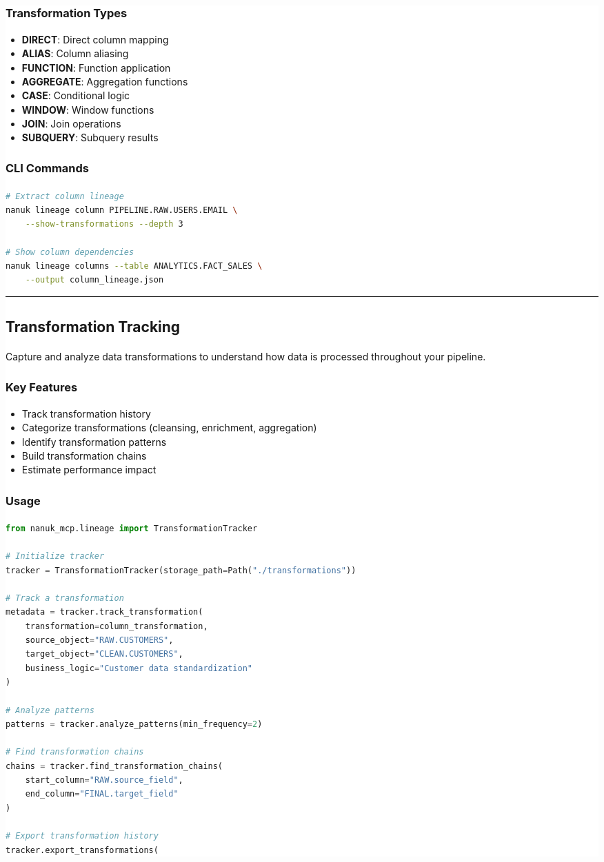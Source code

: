 ### Transformation Types

- **DIRECT**: Direct column mapping
- **ALIAS**: Column aliasing
- **FUNCTION**: Function application
- **AGGREGATE**: Aggregation functions
- **CASE**: Conditional logic
- **WINDOW**: Window functions
- **JOIN**: Join operations
- **SUBQUERY**: Subquery results

### CLI Commands

```bash
# Extract column lineage
nanuk lineage column PIPELINE.RAW.USERS.EMAIL \
    --show-transformations --depth 3

# Show column dependencies
nanuk lineage columns --table ANALYTICS.FACT_SALES \
    --output column_lineage.json
```

---

## Transformation Tracking

Capture and analyze data transformations to understand how data is processed throughout your pipeline.

### Key Features

- Track transformation history
- Categorize transformations (cleansing, enrichment, aggregation)
- Identify transformation patterns
- Build transformation chains
- Estimate performance impact

### Usage

```python
from nanuk_mcp.lineage import TransformationTracker

# Initialize tracker
tracker = TransformationTracker(storage_path=Path("./transformations"))

# Track a transformation
metadata = tracker.track_transformation(
    transformation=column_transformation,
    source_object="RAW.CUSTOMERS",
    target_object="CLEAN.CUSTOMERS",
    business_logic="Customer data standardization"
)

# Analyze patterns
patterns = tracker.analyze_patterns(min_frequency=2)

# Find transformation chains
chains = tracker.find_transformation_chains(
    start_column="RAW.source_field",
    end_column="FINAL.target_field"
)

# Export transformation history
tracker.export_transformations(
```